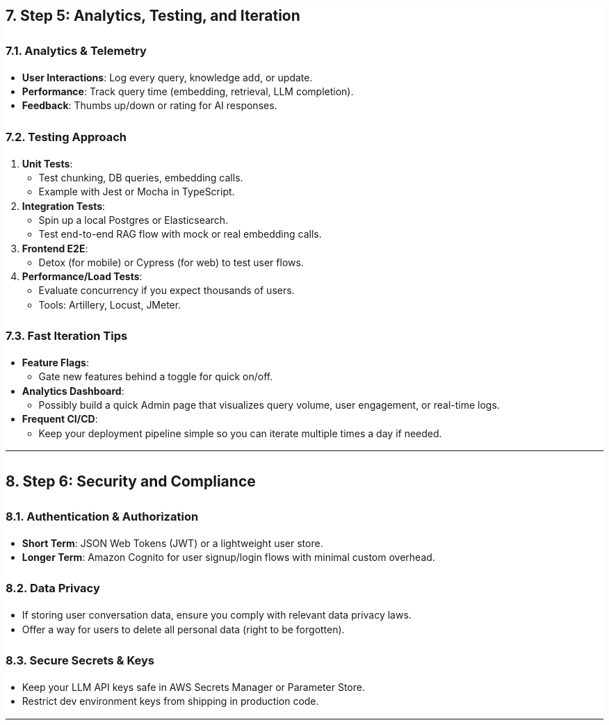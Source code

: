 
## **7. Step 5: Analytics, Testing, and Iteration**

### **7.1. Analytics & Telemetry**

- **User Interactions**: Log every query, knowledge add, or update.  
- **Performance**: Track query time (embedding, retrieval, LLM completion).  
- **Feedback**: Thumbs up/down or rating for AI responses.

### **7.2. Testing Approach**

1. **Unit Tests**:  
   - Test chunking, DB queries, embedding calls.  
   - Example with Jest or Mocha in TypeScript.  
2. **Integration Tests**:
   - Spin up a local Postgres or Elasticsearch.  
   - Test end-to-end RAG flow with mock or real embedding calls.  
3. **Frontend E2E**:
   - Detox (for mobile) or Cypress (for web) to test user flows.  
4. **Performance/Load Tests**:
   - Evaluate concurrency if you expect thousands of users.  
   - Tools: Artillery, Locust, JMeter.

### **7.3. Fast Iteration Tips**

- **Feature Flags**:
  - Gate new features behind a toggle for quick on/off.  
- **Analytics Dashboard**:
  - Possibly build a quick Admin page that visualizes query volume, user engagement, or real-time logs.  
- **Frequent CI/CD**:
  - Keep your deployment pipeline simple so you can iterate multiple times a day if needed.

---

## **8. Step 6: Security and Compliance**

### **8.1. Authentication & Authorization**

- **Short Term**: JSON Web Tokens (JWT) or a lightweight user store.  
- **Longer Term**: Amazon Cognito for user signup/login flows with minimal custom overhead.  

### **8.2. Data Privacy**

- If storing user conversation data, ensure you comply with relevant data privacy laws.  
- Offer a way for users to delete all personal data (right to be forgotten).

### **8.3. Secure Secrets & Keys**

- Keep your LLM API keys safe in AWS Secrets Manager or Parameter Store.  
- Restrict dev environment keys from shipping in production code.

---